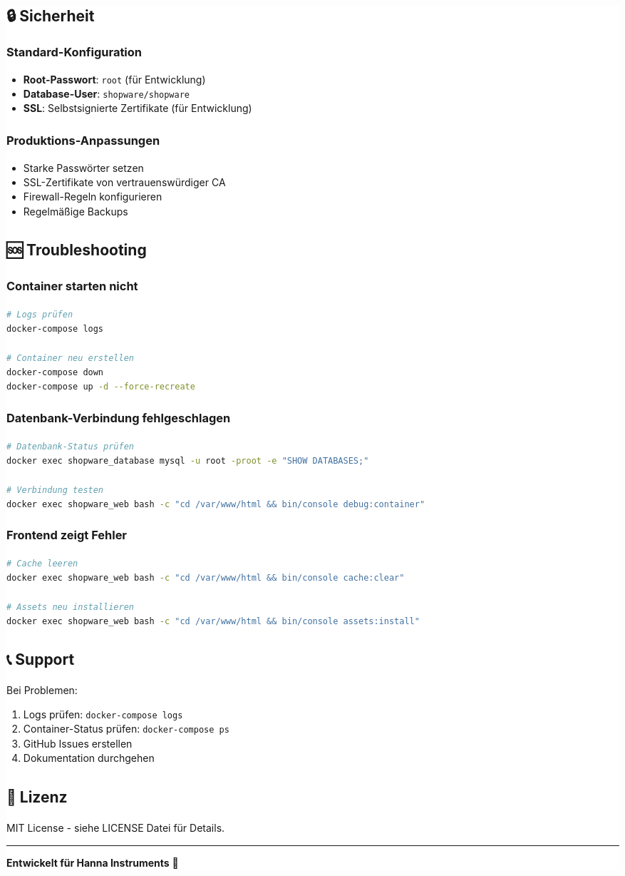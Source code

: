 ## 🔒 Sicherheit

### Standard-Konfiguration
- **Root-Passwort**: `root` (für Entwicklung)
- **Database-User**: `shopware/shopware`
- **SSL**: Selbstsignierte Zertifikate (für Entwicklung)

### Produktions-Anpassungen
- Starke Passwörter setzen
- SSL-Zertifikate von vertrauenswürdiger CA
- Firewall-Regeln konfigurieren
- Regelmäßige Backups

## 🆘 Troubleshooting

### Container starten nicht
```bash
# Logs prüfen
docker-compose logs

# Container neu erstellen
docker-compose down
docker-compose up -d --force-recreate
```

### Datenbank-Verbindung fehlgeschlagen
```bash
# Datenbank-Status prüfen
docker exec shopware_database mysql -u root -proot -e "SHOW DATABASES;"

# Verbindung testen
docker exec shopware_web bash -c "cd /var/www/html && bin/console debug:container"
```

### Frontend zeigt Fehler
```bash
# Cache leeren
docker exec shopware_web bash -c "cd /var/www/html && bin/console cache:clear"

# Assets neu installieren
docker exec shopware_web bash -c "cd /var/www/html && bin/console assets:install"
```

## 📞 Support

Bei Problemen:
1. Logs prüfen: `docker-compose logs`
2. Container-Status prüfen: `docker-compose ps`
3. GitHub Issues erstellen
4. Dokumentation durchgehen

## 📄 Lizenz

MIT License - siehe LICENSE Datei für Details.

---

**Entwickelt für Hanna Instruments** 🏢
